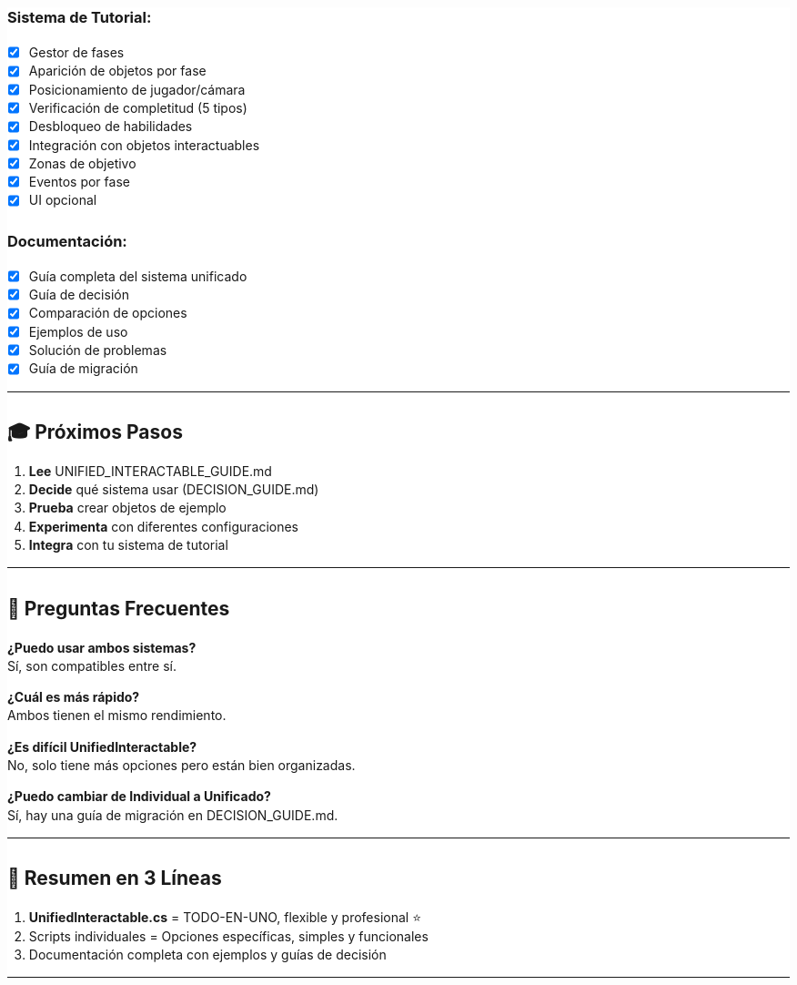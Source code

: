 ### Sistema de Tutorial:
- [x] Gestor de fases
- [x] Aparición de objetos por fase
- [x] Posicionamiento de jugador/cámara
- [x] Verificación de completitud (5 tipos)
- [x] Desbloqueo de habilidades
- [x] Integración con objetos interactuables
- [x] Zonas de objetivo
- [x] Eventos por fase
- [x] UI opcional

### Documentación:
- [x] Guía completa del sistema unificado
- [x] Guía de decisión
- [x] Comparación de opciones
- [x] Ejemplos de uso
- [x] Solución de problemas
- [x] Guía de migración

---

## 🎓 Próximos Pasos

1. **Lee** UNIFIED_INTERACTABLE_GUIDE.md
2. **Decide** qué sistema usar (DECISION_GUIDE.md)
3. **Prueba** crear objetos de ejemplo
4. **Experimenta** con diferentes configuraciones
5. **Integra** con tu sistema de tutorial

---

## 💬 Preguntas Frecuentes

**¿Puedo usar ambos sistemas?**  
Sí, son compatibles entre sí.

**¿Cuál es más rápido?**  
Ambos tienen el mismo rendimiento.

**¿Es difícil UnifiedInteractable?**  
No, solo tiene más opciones pero están bien organizadas.

**¿Puedo cambiar de Individual a Unificado?**  
Sí, hay una guía de migración en DECISION_GUIDE.md.

---

## 📝 Resumen en 3 Líneas

1. **UnifiedInteractable.cs** = TODO-EN-UNO, flexible y profesional ⭐
2. Scripts individuales = Opciones específicas, simples y funcionales
3. Documentación completa con ejemplos y guías de decisión

---